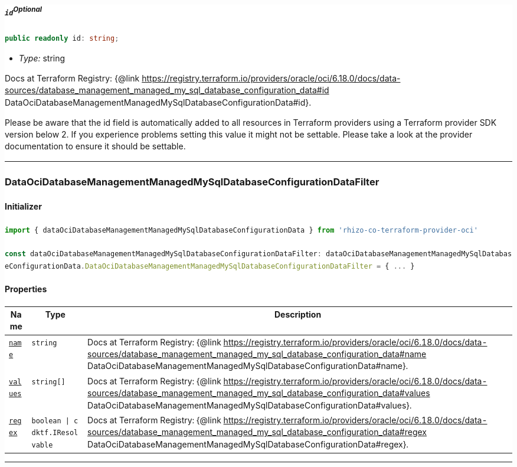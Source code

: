 ##### `id`<sup>Optional</sup> <a name="id" id="rhizo-co-terraform-provider-oci.dataOciDatabaseManagementManagedMySqlDatabaseConfigurationData.DataOciDatabaseManagementManagedMySqlDatabaseConfigurationDataConfig.property.id"></a>

```typescript
public readonly id: string;
```

- *Type:* string

Docs at Terraform Registry: {@link https://registry.terraform.io/providers/oracle/oci/6.18.0/docs/data-sources/database_management_managed_my_sql_database_configuration_data#id DataOciDatabaseManagementManagedMySqlDatabaseConfigurationData#id}.

Please be aware that the id field is automatically added to all resources in Terraform providers using a Terraform provider SDK version below 2.
If you experience problems setting this value it might not be settable. Please take a look at the provider documentation to ensure it should be settable.

---

### DataOciDatabaseManagementManagedMySqlDatabaseConfigurationDataFilter <a name="DataOciDatabaseManagementManagedMySqlDatabaseConfigurationDataFilter" id="rhizo-co-terraform-provider-oci.dataOciDatabaseManagementManagedMySqlDatabaseConfigurationData.DataOciDatabaseManagementManagedMySqlDatabaseConfigurationDataFilter"></a>

#### Initializer <a name="Initializer" id="rhizo-co-terraform-provider-oci.dataOciDatabaseManagementManagedMySqlDatabaseConfigurationData.DataOciDatabaseManagementManagedMySqlDatabaseConfigurationDataFilter.Initializer"></a>

```typescript
import { dataOciDatabaseManagementManagedMySqlDatabaseConfigurationData } from 'rhizo-co-terraform-provider-oci'

const dataOciDatabaseManagementManagedMySqlDatabaseConfigurationDataFilter: dataOciDatabaseManagementManagedMySqlDatabaseConfigurationData.DataOciDatabaseManagementManagedMySqlDatabaseConfigurationDataFilter = { ... }
```

#### Properties <a name="Properties" id="Properties"></a>

| **Name** | **Type** | **Description** |
| --- | --- | --- |
| <code><a href="#rhizo-co-terraform-provider-oci.dataOciDatabaseManagementManagedMySqlDatabaseConfigurationData.DataOciDatabaseManagementManagedMySqlDatabaseConfigurationDataFilter.property.name">name</a></code> | <code>string</code> | Docs at Terraform Registry: {@link https://registry.terraform.io/providers/oracle/oci/6.18.0/docs/data-sources/database_management_managed_my_sql_database_configuration_data#name DataOciDatabaseManagementManagedMySqlDatabaseConfigurationData#name}. |
| <code><a href="#rhizo-co-terraform-provider-oci.dataOciDatabaseManagementManagedMySqlDatabaseConfigurationData.DataOciDatabaseManagementManagedMySqlDatabaseConfigurationDataFilter.property.values">values</a></code> | <code>string[]</code> | Docs at Terraform Registry: {@link https://registry.terraform.io/providers/oracle/oci/6.18.0/docs/data-sources/database_management_managed_my_sql_database_configuration_data#values DataOciDatabaseManagementManagedMySqlDatabaseConfigurationData#values}. |
| <code><a href="#rhizo-co-terraform-provider-oci.dataOciDatabaseManagementManagedMySqlDatabaseConfigurationData.DataOciDatabaseManagementManagedMySqlDatabaseConfigurationDataFilter.property.regex">regex</a></code> | <code>boolean \| cdktf.IResolvable</code> | Docs at Terraform Registry: {@link https://registry.terraform.io/providers/oracle/oci/6.18.0/docs/data-sources/database_management_managed_my_sql_database_configuration_data#regex DataOciDatabaseManagementManagedMySqlDatabaseConfigurationData#regex}. |

---
